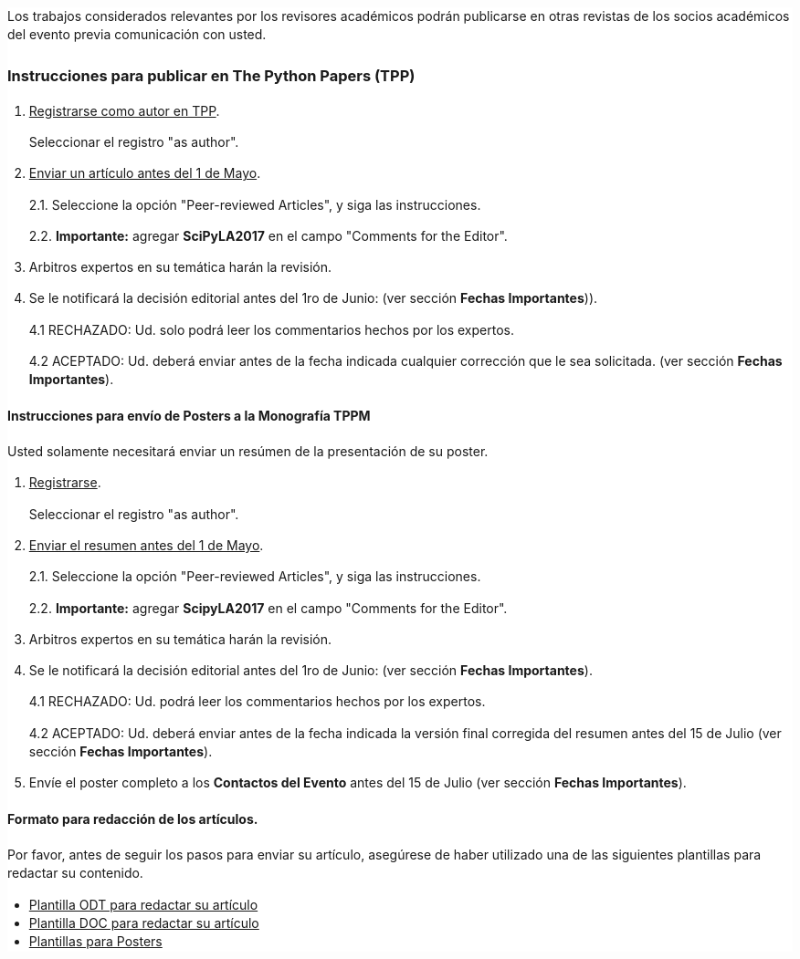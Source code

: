 Los trabajos considerados relevantes por los revisores académicos podrán publicarse en otras revistas de los socios académicos del evento previa comunicación con usted.

### Instrucciones para publicar en The Python Papers (TPP)

1. [Registrarse como autor en TPP](http://ojs.pythonpapers.org/index.php/tpp/user/register).

   Seleccionar el registro "as author".

2. [Enviar un artículo antes del 1 de Mayo](http://ojs.pythonpapers.org/index.php/tpp/author/submit).

    2.1. Seleccione la opción "Peer-reviewed Articles", y siga las instrucciones.

    2.2. **Importante:** agregar **SciPyLA2017** en el campo "Comments for the Editor".

3. Arbitros expertos en su temática harán la revisión.

4. Se le notificará la decisión editorial antes del 1ro de Junio:  (ver sección __Fechas Importantes__)).

    4.1 RECHAZADO: Ud. solo podrá leer los commentarios hechos por los expertos.

    4.2 ACEPTADO: Ud. deberá enviar antes de la fecha indicada cualquier corrección que le sea solicitada.  (ver sección __Fechas Importantes__).

#### Instrucciones para envío de Posters a la Monografía TPPM

Usted solamente necesitará enviar un resúmen de la presentación de su poster.

1. [Registrarse](http://ojs.pythonpapers.org/index.php/tppm/user/register).

   Seleccionar el registro "as author".

2. [Enviar el resumen antes del 1 de Mayo](http://ojs.pythonpapers.org/index.php/tppm/author/submit).

    2.1. Seleccione la opción "Peer-reviewed Articles", y siga las instrucciones.

    2.2. **Importante:** agregar **ScipyLA2017** en el campo "Comments for the Editor".

3. Arbitros expertos en su temática harán la revisión.

4. Se le notificará la decisión editorial antes del 1ro de Junio: (ver sección __Fechas Importantes__).

    4.1 RECHAZADO: Ud. podrá leer los commentarios hechos por los expertos.

    4.2 ACEPTADO: Ud. deberá enviar antes de la fecha indicada la versión final corregida del resumen antes del 15 de Julio (ver sección __Fechas Importantes__).

5. Envíe el poster completo a los __Contactos del Evento__ antes del 15 de Julio (ver sección __Fechas Importantes__).

#### Formato para redacción de los artículos.

Por favor, antes de seguir los pasos para enviar su artículo, asegúrese de haber utilizado una de las siguientes plantillas para redactar su contenido.

* [Plantilla ODT para redactar su artículo](http://ojs.pythonpapers.org/templates/TPP_TPPSC_template.odt)
* [Plantilla DOC para redactar su artículo](http://ojs.pythonpapers.org/templates/TPP_TPPSC_template.doc)
* [Plantillas para Posters](https://github.com/scipy-latinamerica/scipyla2017/tree/master/print_materials/posters)
